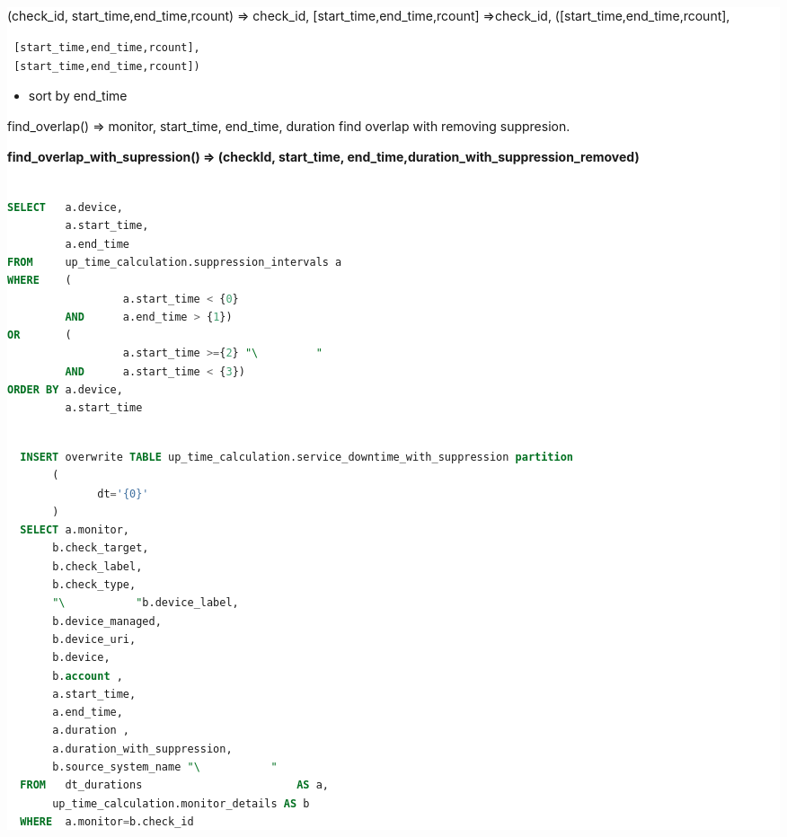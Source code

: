   ```SQL
  ```
  (check_id, start_time,end_time,rcount) => check_id,
  [start_time,end_time,rcount]
  =>check_id, ([start_time,end_time,rcount],

     [start_time,end_time,rcount],
     [start_time,end_time,rcount])

  - sort by end_time

  find_overlap() => monitor, start_time, end_time, duration
  find overlap with removing suppresion.

  **find_overlap_with_supression() =>
  (checkId, start_time, end_time,duration_with_suppression_removed)**

  ```sql

  SELECT   a.device,
           a.start_time,
           a.end_time
  FROM     up_time_calculation.suppression_intervals a
  WHERE    (
                    a.start_time < {0}
           AND      a.end_time > {1})
  OR       (
                    a.start_time >={2} "\         "
           AND      a.start_time < {3})
  ORDER BY a.device,
           a.start_time

  ```


  ```SQL

    INSERT overwrite TABLE up_time_calculation.service_downtime_with_suppression partition
         (
                dt='{0}'
         )
    SELECT a.monitor,
         b.check_target,
         b.check_label,
         b.check_type,
         "\           "b.device_label,
         b.device_managed,
         b.device_uri,
         b.device,
         b.account ,
         a.start_time,
         a.end_time,
         a.duration ,
         a.duration_with_suppression,
         b.source_system_name "\           "
    FROM   dt_durations                        AS a,
         up_time_calculation.monitor_details AS b
    WHERE  a.monitor=b.check_id

  ```
